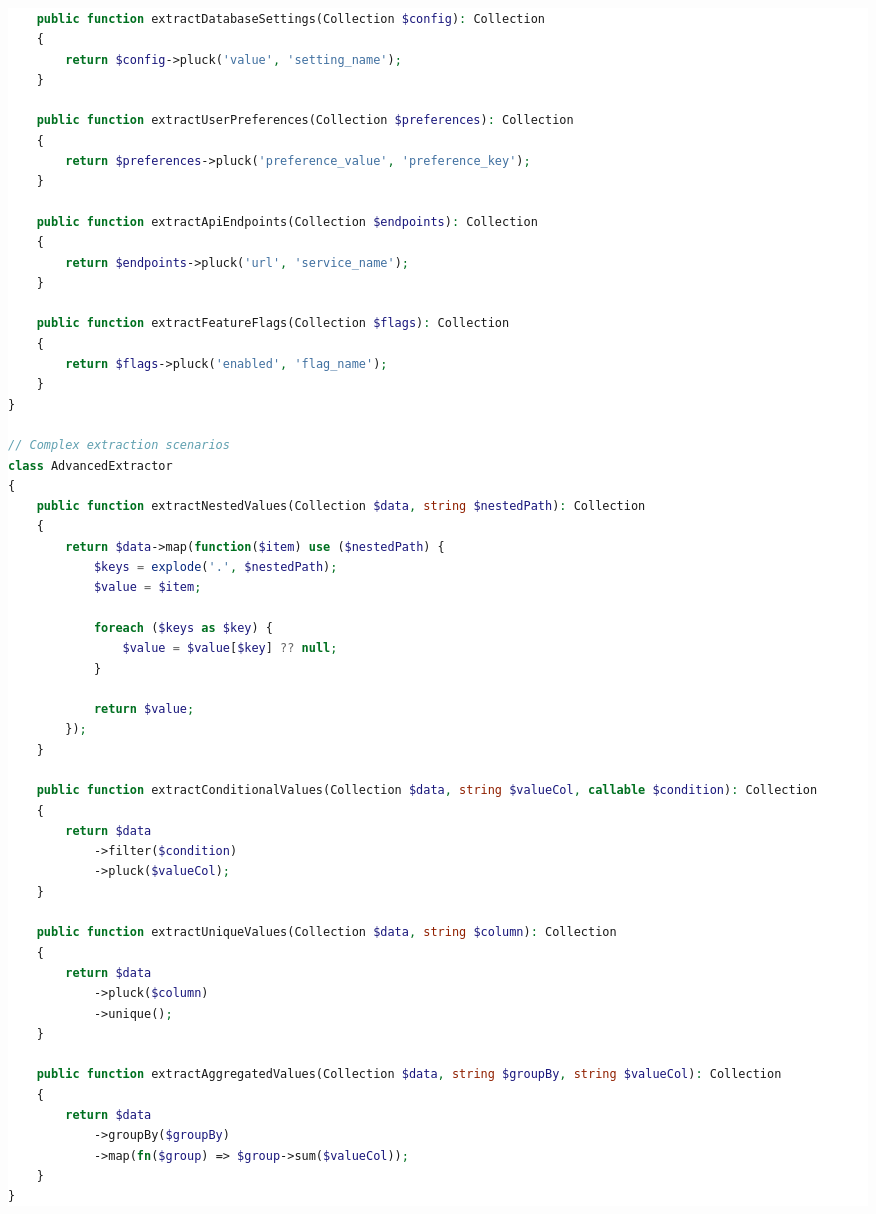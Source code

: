 ```php
    public function extractDatabaseSettings(Collection $config): Collection
    {
        return $config->pluck('value', 'setting_name');
    }
    
    public function extractUserPreferences(Collection $preferences): Collection
    {
        return $preferences->pluck('preference_value', 'preference_key');
    }
    
    public function extractApiEndpoints(Collection $endpoints): Collection
    {
        return $endpoints->pluck('url', 'service_name');
    }
    
    public function extractFeatureFlags(Collection $flags): Collection
    {
        return $flags->pluck('enabled', 'flag_name');
    }
}

// Complex extraction scenarios
class AdvancedExtractor
{
    public function extractNestedValues(Collection $data, string $nestedPath): Collection
    {
        return $data->map(function($item) use ($nestedPath) {
            $keys = explode('.', $nestedPath);
            $value = $item;
            
            foreach ($keys as $key) {
                $value = $value[$key] ?? null;
            }
            
            return $value;
        });
    }
    
    public function extractConditionalValues(Collection $data, string $valueCol, callable $condition): Collection
    {
        return $data
            ->filter($condition)
            ->pluck($valueCol);
    }
    
    public function extractUniqueValues(Collection $data, string $column): Collection
    {
        return $data
            ->pluck($column)
            ->unique();
    }
    
    public function extractAggregatedValues(Collection $data, string $groupBy, string $valueCol): Collection
    {
        return $data
            ->groupBy($groupBy)
            ->map(fn($group) => $group->sum($valueCol));
    }
}
```

